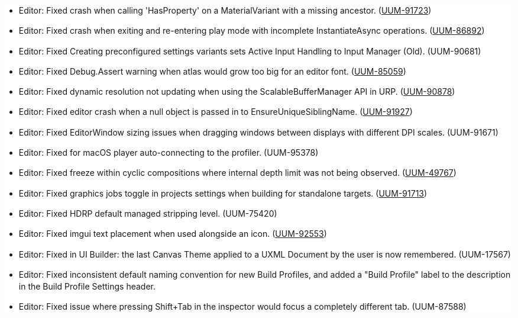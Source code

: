 - Editor: Fixed crash when calling 'HasProperty' on a MaterialVariant with a missing ancestor.
    ([UUM-91723](https://issuetracker.unity3d.com/issues/crash-on-getmaterialpropertybyindex-when-opening-a-specific-scene))

- Editor: Fixed crash when exiting and re-entering play mode with incomplete InstantiateAsync operations.
    ([UUM-86892](https://issuetracker.unity3d.com/issues/crash-on-object-setcachedscriptingobject-when-entering-the-play-mode-immediately-after-stopping-asynchronous-operations-in-the-previous-play-mode-session))

- Editor: Fixed Creating preconfigured settings variants sets Active Input Handling to Input Manager \(Old\).
    (UUM-90681)

- Editor: Fixed Debug.Assert warning when atlas would grow too big for an editor font.
    ([UUM-85059](https://issuetracker.unity3d.com/issues/assert-error-is-thrown-when-the-editor-language-is-set-to-one-of-the-experimental-ones-in-an-hdrp-project))

- Editor: Fixed dynamic resolution not updating when using the ScalableBufferManager API in URP.
    ([UUM-90878](https://issuetracker.unity3d.com/issues/resolution-adjustment-has-no-effect-when-allow-dynamic-resolution-is-enabled))

- Editor: Fixed editor crash when a null object is passed in to EnsureUniqueSiblingName.
    ([UUM-91927](https://issuetracker.unity3d.com/issues/crash-on-ensureuniquesiblingname-when-calling-gameobjectutility-dot-ensureuniquenameforsibling-with-a-null-argument))

- Editor: Fixed EditorWindow sizing issues when dragging windows between displays with different DPI scales.
    (UUM-91671)

- Editor: Fixed for macOS player auto-connecting to the profiler.
    (UUM-95378)

- Editor: Fixed freeze within cyclic compositions where internal depth limit was not being observed.
    ([UUM-49767](https://issuetracker.unity3d.com/issues/unity-freezes-when-opening-a-project))

- Editor: Fixed graphics jobs toggle in projects settings when building for standalone targets.
    ([UUM-91713](https://issuetracker.unity3d.com/issues/graphics-jobs-toggle-in-project-settings-is-ignored-when-building-for-different-standalone-targets))

- Editor: Fixed HDRP default managed stripping level.
    (UUM-75420)

- Editor: Fixed imgui text placement when used alongside an icon.
    ([UUM-92553](https://issuetracker.unity3d.com/issues/script-graph-connection-values-are-cut-off-when-both-show-connection-values-and-predict-connection-values-are-enabled))

- Editor: Fixed in UI Builder: the last Canvas Theme applied to a UXML Document by the user is now remembered.
    (UUM-17567)

- Editor: Fixed inconsistent default naming convention for new Build Profiles, and added a "Build Profile" label to the description in the Build Profile Settings header.

- Editor: Fixed issue where pressing Shift+Tab in the inspector would focus a completely different tab.
    (UUM-87588)
